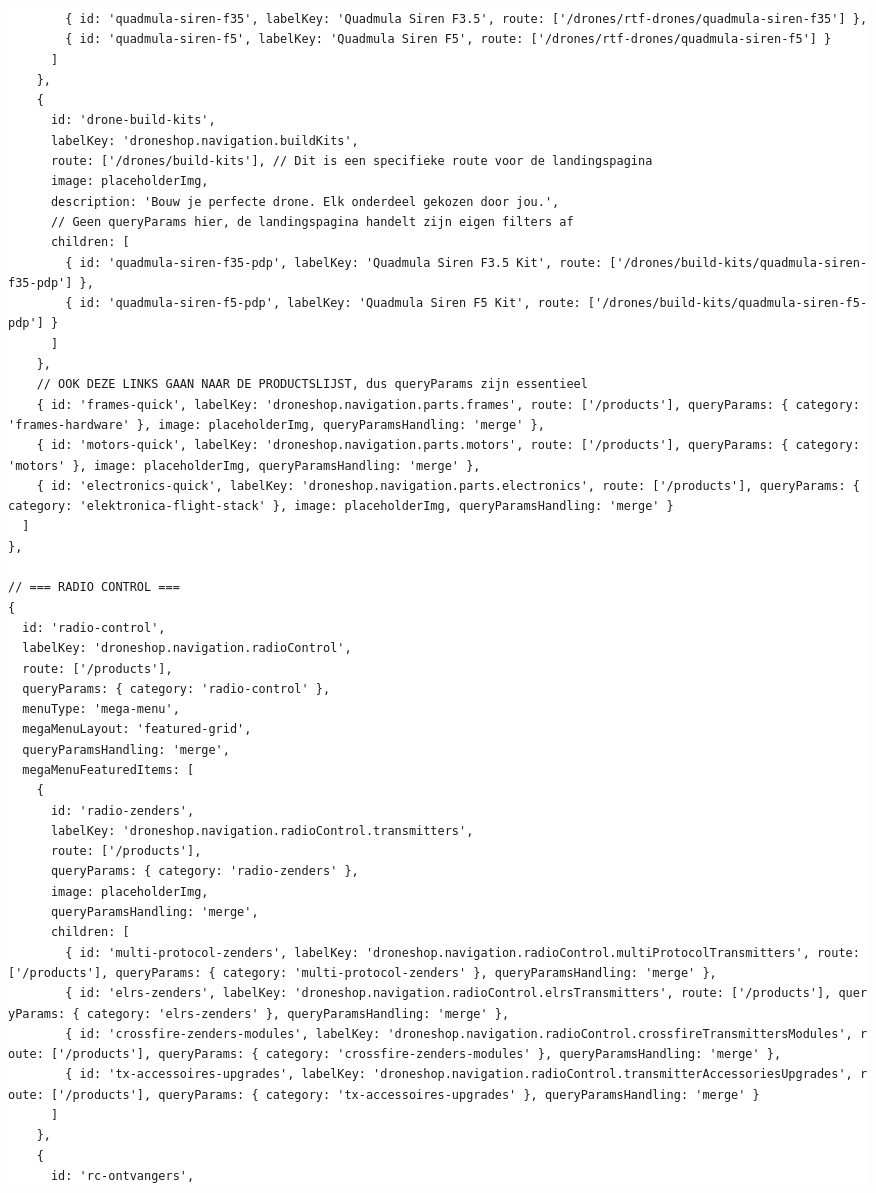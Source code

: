             { id: 'quadmula-siren-f35', labelKey: 'Quadmula Siren F3.5', route: ['/drones/rtf-drones/quadmula-siren-f35'] },
            { id: 'quadmula-siren-f5', labelKey: 'Quadmula Siren F5', route: ['/drones/rtf-drones/quadmula-siren-f5'] }
          ]
        },
        { 
          id: 'drone-build-kits', 
          labelKey: 'droneshop.navigation.buildKits', 
          route: ['/drones/build-kits'], // Dit is een specifieke route voor de landingspagina
          image: placeholderImg, 
          description: 'Bouw je perfecte drone. Elk onderdeel gekozen door jou.',
          // Geen queryParams hier, de landingspagina handelt zijn eigen filters af
          children: [
            { id: 'quadmula-siren-f35-pdp', labelKey: 'Quadmula Siren F3.5 Kit', route: ['/drones/build-kits/quadmula-siren-f35-pdp'] },
            { id: 'quadmula-siren-f5-pdp', labelKey: 'Quadmula Siren F5 Kit', route: ['/drones/build-kits/quadmula-siren-f5-pdp'] }
          ]
        },
        // OOK DEZE LINKS GAAN NAAR DE PRODUCTSLIJST, dus queryParams zijn essentieel
        { id: 'frames-quick', labelKey: 'droneshop.navigation.parts.frames', route: ['/products'], queryParams: { category: 'frames-hardware' }, image: placeholderImg, queryParamsHandling: 'merge' },
        { id: 'motors-quick', labelKey: 'droneshop.navigation.parts.motors', route: ['/products'], queryParams: { category: 'motors' }, image: placeholderImg, queryParamsHandling: 'merge' },
        { id: 'electronics-quick', labelKey: 'droneshop.navigation.parts.electronics', route: ['/products'], queryParams: { category: 'elektronica-flight-stack' }, image: placeholderImg, queryParamsHandling: 'merge' }
      ]
    },

    // === RADIO CONTROL ===
    { 
      id: 'radio-control', 
      labelKey: 'droneshop.navigation.radioControl', 
      route: ['/products'],
      queryParams: { category: 'radio-control' },
      menuType: 'mega-menu', 
      megaMenuLayout: 'featured-grid', 
      queryParamsHandling: 'merge',
      megaMenuFeaturedItems: [
        { 
          id: 'radio-zenders', 
          labelKey: 'droneshop.navigation.radioControl.transmitters', 
          route: ['/products'],
          queryParams: { category: 'radio-zenders' },
          image: placeholderImg,
          queryParamsHandling: 'merge',
          children: [
            { id: 'multi-protocol-zenders', labelKey: 'droneshop.navigation.radioControl.multiProtocolTransmitters', route: ['/products'], queryParams: { category: 'multi-protocol-zenders' }, queryParamsHandling: 'merge' },
            { id: 'elrs-zenders', labelKey: 'droneshop.navigation.radioControl.elrsTransmitters', route: ['/products'], queryParams: { category: 'elrs-zenders' }, queryParamsHandling: 'merge' },
            { id: 'crossfire-zenders-modules', labelKey: 'droneshop.navigation.radioControl.crossfireTransmittersModules', route: ['/products'], queryParams: { category: 'crossfire-zenders-modules' }, queryParamsHandling: 'merge' },
            { id: 'tx-accessoires-upgrades', labelKey: 'droneshop.navigation.radioControl.transmitterAccessoriesUpgrades', route: ['/products'], queryParams: { category: 'tx-accessoires-upgrades' }, queryParamsHandling: 'merge' }
          ]
        },
        { 
          id: 'rc-ontvangers', 
